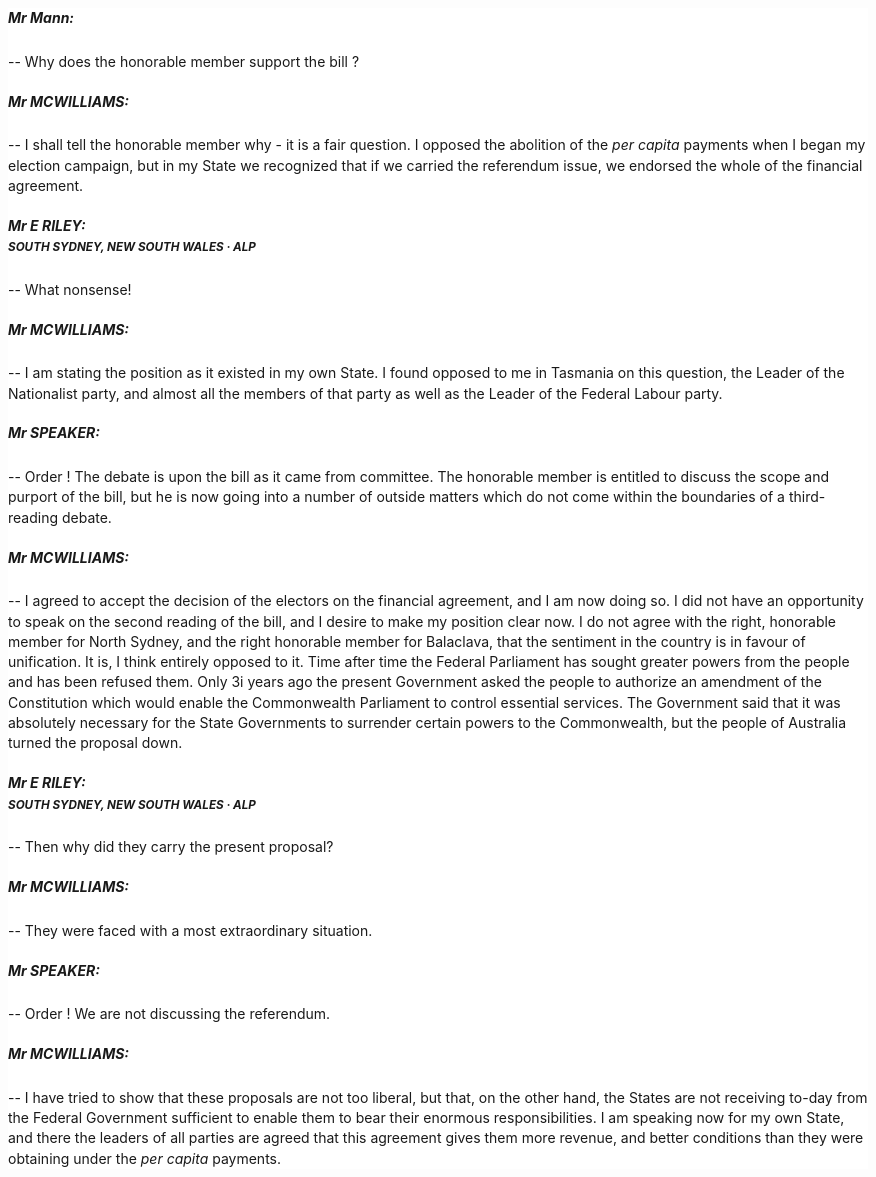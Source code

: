 ##### Mr Mann:

-- Why does the honorable member support the bill ? 

##### Mr MCWILLIAMS:

-- I shall tell the honorable member why - it is a fair question. I opposed the abolition of the  *per capita*  payments when I began my election campaign, but in my State we recognized that if we carried the referendum issue, we endorsed the whole of the financial agreement. 

##### Mr E RILEY:<br><small class="text-muted">SOUTH SYDNEY, NEW SOUTH WALES &middot; ALP</small>

-- What nonsense! 

##### Mr MCWILLIAMS:

-- I am stating the position as it existed in my own State. I found opposed to me in Tasmania on this question, the Leader of the Nationalist party, and almost all the members of that party as well as the Leader of the Federal Labour party. 

##### Mr SPEAKER:

-- Order ! The debate is upon the bill as it came from committee. The honorable member is entitled to discuss the scope and purport of the bill, but he is now going into a number of outside matters which do not come within the boundaries of a third-reading debate. 

##### Mr MCWILLIAMS:

-- I agreed to accept the decision of the electors on the financial agreement, and I am now doing so. I did not have an opportunity to speak on the second reading of the bill, and I desire to make my position clear now. I do not agree with the right, honorable member for North Sydney, and the right honorable member for Balaclava, that the sentiment in the country is in favour of unification. It is, I think entirely opposed to it. Time after time the Federal Parliament has sought greater powers from the people and has been refused them. Only 3i years ago the present Government asked the people to authorize an amendment of the Constitution which would enable the Commonwealth Parliament to control essential services. The Government said that it was absolutely necessary for the State Governments to surrender certain powers to the Commonwealth, but the people of Australia turned the proposal down. 

##### Mr E RILEY:<br><small class="text-muted">SOUTH SYDNEY, NEW SOUTH WALES &middot; ALP</small>

-- Then why did they carry the present proposal? 

##### Mr MCWILLIAMS:

-- They were faced with a most extraordinary situation. 

##### Mr SPEAKER:

-- Order ! We are not discussing the referendum. 

##### Mr MCWILLIAMS:

-- I have tried to show that these proposals are not too liberal, but that, on the other hand, the States are not receiving to-day from the Federal Government sufficient to enable them to bear their enormous responsibilities. I am speaking now for my own State, and there the leaders of all parties are agreed that this agreement gives them more revenue, and better conditions than they were obtaining under the  *per capita*  payments. 
